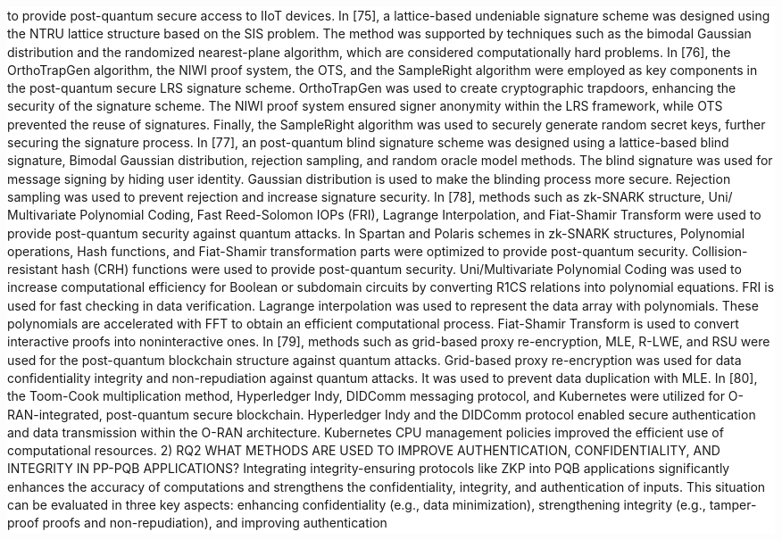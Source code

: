 to provide post-quantum secure access to IIoT devices.
In [75], a lattice-based undeniable signature scheme was
designed using the NTRU lattice structure based on the SIS
problem. The method was supported by techniques such
as the bimodal Gaussian distribution and the randomized
nearest-plane algorithm, which are considered computationally hard problems.
In [76], the OrthoTrapGen algorithm, the NIWI proof
system, the OTS, and the SampleRight algorithm were
employed as key components in the post-quantum secure
LRS signature scheme. OrthoTrapGen was used to create
cryptographic trapdoors, enhancing the security of the
signature scheme. The NIWI proof system ensured signer
anonymity within the LRS framework, while OTS prevented
the reuse of signatures. Finally, the SampleRight algorithm
was used to securely generate random secret keys, further
securing the signature process.
In [77], an post-quantum blind signature scheme was
designed using a lattice-based blind signature, Bimodal
Gaussian distribution, rejection sampling, and random oracle
model methods. The blind signature was used for message
signing by hiding user identity. Gaussian distribution is
used to make the blinding process more secure. Rejection
sampling was used to prevent rejection and increase signature
security.
In [78], methods such as zk-SNARK structure, Uni/
Multivariate Polynomial Coding, Fast Reed-Solomon IOPs
(FRI), Lagrange Interpolation, and Fiat-Shamir Transform
were used to provide post-quantum security against quantum
attacks. In Spartan and Polaris schemes in zk-SNARK
structures, Polynomial operations, Hash functions, and
Fiat-Shamir transformation parts were optimized to provide post-quantum security. Collision-resistant hash (CRH)
functions were used to provide post-quantum security.
Uni/Multivariate Polynomial Coding was used to increase
computational efficiency for Boolean or subdomain circuits
by converting R1CS relations into polynomial equations.
FRI is used for fast checking in data verification. Lagrange
interpolation was used to represent the data array with
polynomials. These polynomials are accelerated with FFT
to obtain an efficient computational process. Fiat-Shamir
Transform is used to convert interactive proofs into noninteractive ones.
In [79], methods such as grid-based proxy re-encryption,
MLE, R-LWE, and RSU were used for the post-quantum
blockchain structure against quantum attacks. Grid-based
proxy re-encryption was used for data confidentiality
integrity and non-repudiation against quantum attacks. It was
used to prevent data duplication with MLE.
In [80], the Toom-Cook multiplication method, Hyperledger Indy, DIDComm messaging protocol, and Kubernetes
were utilized for O-RAN-integrated, post-quantum secure
blockchain. Hyperledger Indy and the DIDComm protocol
enabled secure authentication and data transmission within
the O-RAN architecture. Kubernetes CPU management policies improved the efficient use of computational resources.
2) RQ2 WHAT METHODS ARE USED TO IMPROVE
AUTHENTICATION, CONFIDENTIALITY, AND INTEGRITY IN
PP-PQB APPLICATIONS?
Integrating integrity-ensuring protocols like ZKP into PQB
applications significantly enhances the accuracy of computations and strengthens the confidentiality, integrity, and
authentication of inputs. This situation can be evaluated
in three key aspects: enhancing confidentiality (e.g., data
minimization), strengthening integrity (e.g., tamper-proof
proofs and non-repudiation), and improving authentication